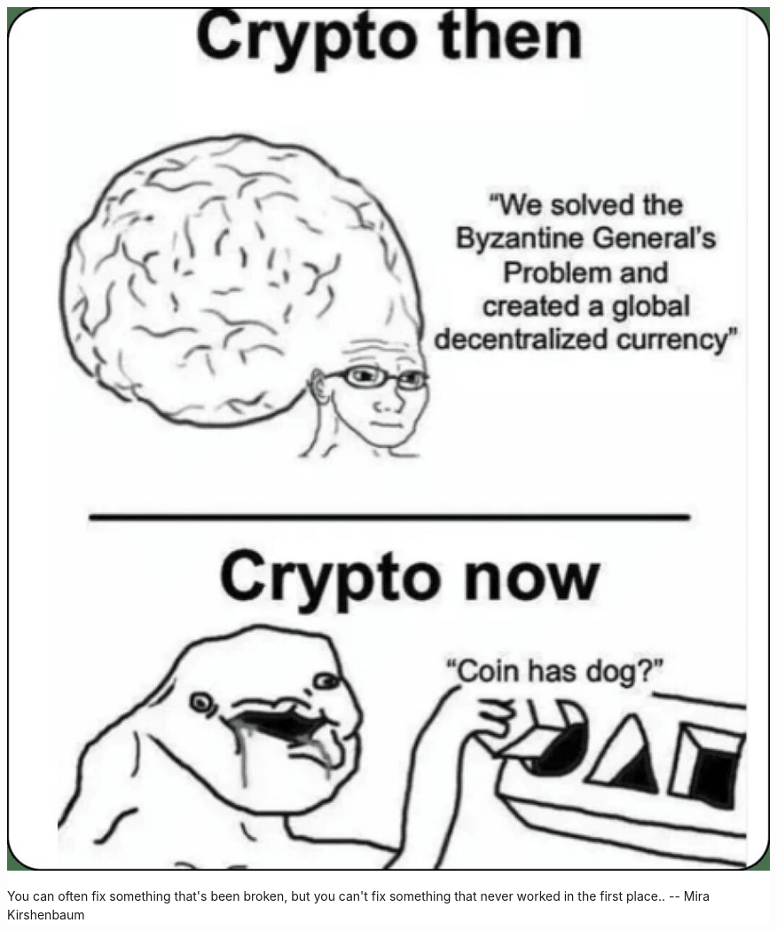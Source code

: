 ![image](../../media/quotes-crypto.jpg)

You can often fix something that's been broken, but you can't fix something that never worked in the first place.. -- Mira Kirshenbaum
